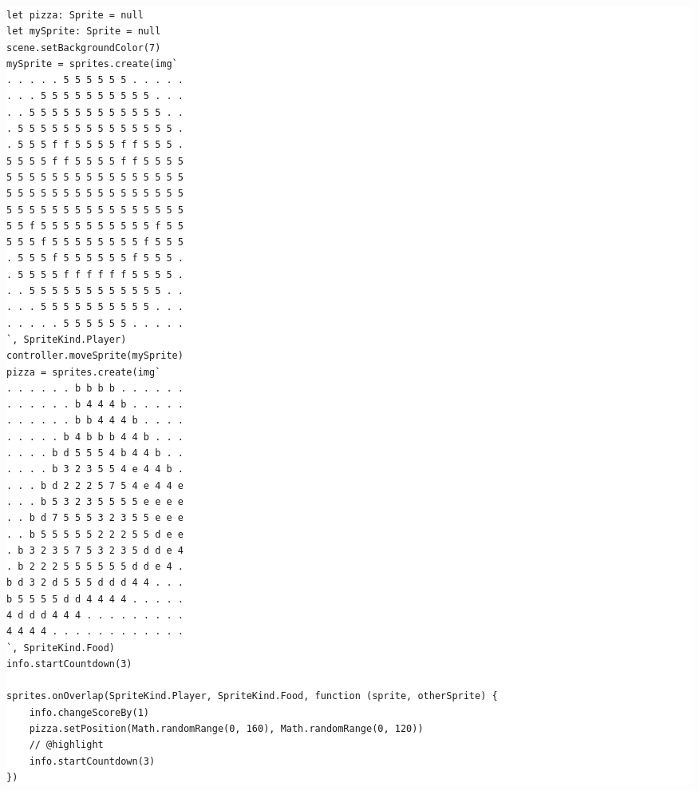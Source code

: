 ```blocks
let pizza: Sprite = null
let mySprite: Sprite = null
scene.setBackgroundColor(7)
mySprite = sprites.create(img`
. . . . . 5 5 5 5 5 5 . . . . . 
. . . 5 5 5 5 5 5 5 5 5 5 . . . 
. . 5 5 5 5 5 5 5 5 5 5 5 5 . . 
. 5 5 5 5 5 5 5 5 5 5 5 5 5 5 . 
. 5 5 5 f f 5 5 5 5 f f 5 5 5 .
5 5 5 5 f f 5 5 5 5 f f 5 5 5 5 
5 5 5 5 5 5 5 5 5 5 5 5 5 5 5 5 
5 5 5 5 5 5 5 5 5 5 5 5 5 5 5 5 
5 5 5 5 5 5 5 5 5 5 5 5 5 5 5 5 
5 5 f 5 5 5 5 5 5 5 5 5 5 f 5 5 
5 5 5 f 5 5 5 5 5 5 5 5 f 5 5 5 
. 5 5 5 f 5 5 5 5 5 5 f 5 5 5 . 
. 5 5 5 5 f f f f f f 5 5 5 5 . 
. . 5 5 5 5 5 5 5 5 5 5 5 5 . . 
. . . 5 5 5 5 5 5 5 5 5 5 . . . 
. . . . . 5 5 5 5 5 5 . . . . . 
`, SpriteKind.Player)
controller.moveSprite(mySprite)
pizza = sprites.create(img`
. . . . . . b b b b . . . . . .
. . . . . . b 4 4 4 b . . . . .
. . . . . . b b 4 4 4 b . . . .
. . . . . b 4 b b b 4 4 b . . .
. . . . b d 5 5 5 4 b 4 4 b . .
. . . . b 3 2 3 5 5 4 e 4 4 b .
. . . b d 2 2 2 5 7 5 4 e 4 4 e
. . . b 5 3 2 3 5 5 5 5 e e e e
. . b d 7 5 5 5 3 2 3 5 5 e e e
. . b 5 5 5 5 5 2 2 2 5 5 d e e
. b 3 2 3 5 7 5 3 2 3 5 d d e 4
. b 2 2 2 5 5 5 5 5 5 d d e 4 .
b d 3 2 d 5 5 5 d d d 4 4 . . .
b 5 5 5 5 d d 4 4 4 4 . . . . .
4 d d d 4 4 4 . . . . . . . . .
4 4 4 4 . . . . . . . . . . . .
`, SpriteKind.Food)
info.startCountdown(3)

sprites.onOverlap(SpriteKind.Player, SpriteKind.Food, function (sprite, otherSprite) {
	info.changeScoreBy(1)
    pizza.setPosition(Math.randomRange(0, 160), Math.randomRange(0, 120))
    // @highlight
    info.startCountdown(3)
})
```
